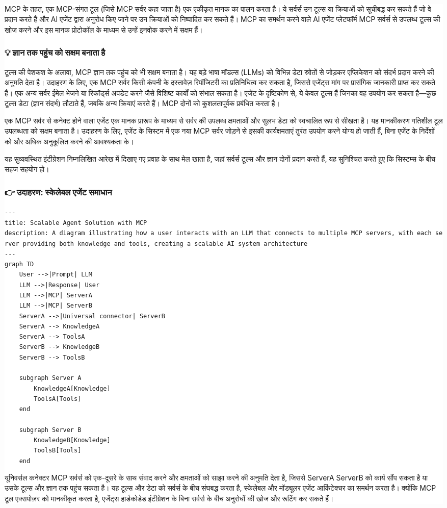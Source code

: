 MCP के तहत, एक MCP-संगत टूल (जिसे MCP सर्वर कहा जाता है) एक एकीकृत मानक का पालन करता है। ये सर्वर्स उन टूल्स या क्रियाओं को सूचीबद्ध कर सकते हैं जो वे प्रदान करते हैं और AI एजेंट द्वारा अनुरोध किए जाने पर उन क्रियाओं को निष्पादित कर सकते हैं। MCP का समर्थन करने वाले AI एजेंट प्लेटफॉर्म MCP सर्वर्स से उपलब्ध टूल्स की खोज करने और इस मानक प्रोटोकॉल के माध्यम से उन्हें इनवोक करने में सक्षम हैं।

### 💡 ज्ञान तक पहुंच को सक्षम बनाता है

टूल्स की पेशकश के अलावा, MCP ज्ञान तक पहुंच को भी सक्षम बनाता है। यह बड़े भाषा मॉडल्स (LLMs) को विभिन्न डेटा स्रोतों से जोड़कर एप्लिकेशन को संदर्भ प्रदान करने की अनुमति देता है। उदाहरण के लिए, एक MCP सर्वर किसी कंपनी के दस्तावेज़ रिपॉजिटरी का प्रतिनिधित्व कर सकता है, जिससे एजेंट्स मांग पर प्रासंगिक जानकारी प्राप्त कर सकते हैं। एक अन्य सर्वर ईमेल भेजने या रिकॉर्ड्स अपडेट करने जैसे विशिष्ट कार्यों को संभाल सकता है। एजेंट के दृष्टिकोण से, ये केवल टूल्स हैं जिनका वह उपयोग कर सकता है—कुछ टूल्स डेटा (ज्ञान संदर्भ) लौटाते हैं, जबकि अन्य क्रियाएं करते हैं। MCP दोनों को कुशलतापूर्वक प्रबंधित करता है।

एक MCP सर्वर से कनेक्ट होने वाला एजेंट एक मानक प्रारूप के माध्यम से सर्वर की उपलब्ध क्षमताओं और सुलभ डेटा को स्वचालित रूप से सीखता है। यह मानकीकरण गतिशील टूल उपलब्धता को सक्षम बनाता है। उदाहरण के लिए, एजेंट के सिस्टम में एक नया MCP सर्वर जोड़ने से इसकी कार्यक्षमताएं तुरंत उपयोग करने योग्य हो जाती हैं, बिना एजेंट के निर्देशों को और अधिक अनुकूलित करने की आवश्यकता के।

यह सुव्यवस्थित इंटीग्रेशन निम्नलिखित आरेख में दिखाए गए प्रवाह के साथ मेल खाता है, जहां सर्वर्स टूल्स और ज्ञान दोनों प्रदान करते हैं, यह सुनिश्चित करते हुए कि सिस्टम्स के बीच सहज सहयोग हो। 

### 👉 उदाहरण: स्केलेबल एजेंट समाधान

```mermaid
---
title: Scalable Agent Solution with MCP
description: A diagram illustrating how a user interacts with an LLM that connects to multiple MCP servers, with each server providing both knowledge and tools, creating a scalable AI system architecture
---
graph TD
    User -->|Prompt| LLM
    LLM -->|Response| User
    LLM -->|MCP| ServerA
    LLM -->|MCP| ServerB
    ServerA -->|Universal connector| ServerB
    ServerA --> KnowledgeA
    ServerA --> ToolsA
    ServerB --> KnowledgeB
    ServerB --> ToolsB

    subgraph Server A
        KnowledgeA[Knowledge]
        ToolsA[Tools]
    end

    subgraph Server B
        KnowledgeB[Knowledge]
        ToolsB[Tools]
    end
```
यूनिवर्सल कनेक्टर MCP सर्वर्स को एक-दूसरे के साथ संवाद करने और क्षमताओं को साझा करने की अनुमति देता है, जिससे ServerA ServerB को कार्य सौंप सकता है या उसके टूल्स और ज्ञान तक पहुंच सकता है। यह टूल्स और डेटा को सर्वर्स के बीच संघबद्ध करता है, स्केलेबल और मॉड्यूलर एजेंट आर्किटेक्चर का समर्थन करता है। क्योंकि MCP टूल एक्सपोज़र को मानकीकृत करता है, एजेंट्स हार्डकोडेड इंटीग्रेशन के बिना सर्वर्स के बीच अनुरोधों की खोज और रूटिंग कर सकते हैं।
